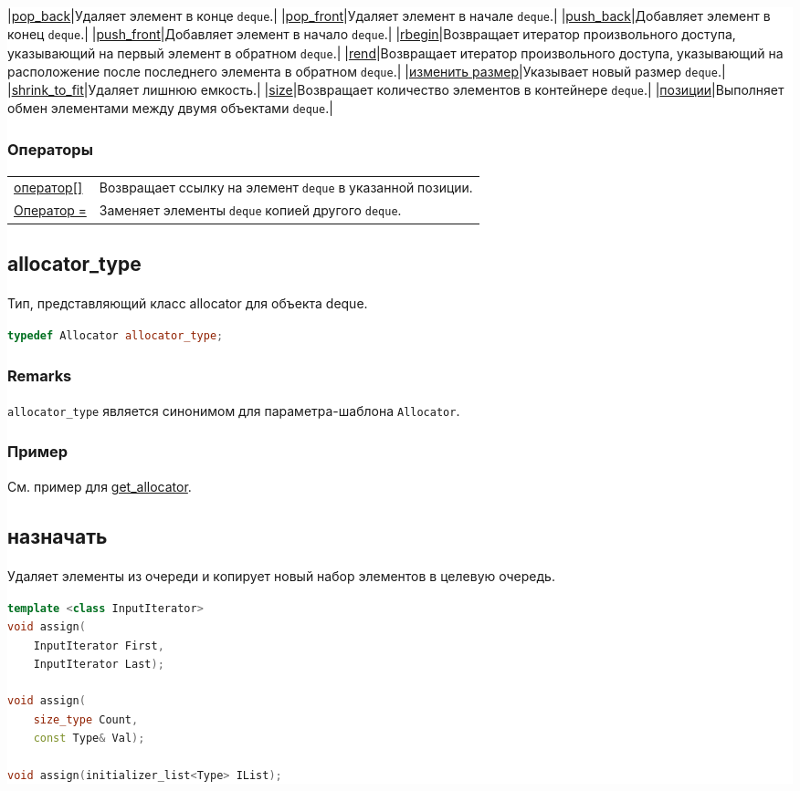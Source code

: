 |[pop_back](#pop_back)|Удаляет элемент в конце `deque`.|
|[pop_front](#pop_front)|Удаляет элемент в начале `deque`.|
|[push_back](#push_back)|Добавляет элемент в конец `deque`.|
|[push_front](#push_front)|Добавляет элемент в начало `deque`.|
|[rbegin](#rbegin)|Возвращает итератор произвольного доступа, указывающий на первый элемент в обратном `deque`.|
|[rend](#rend)|Возвращает итератор произвольного доступа, указывающий на расположение после последнего элемента в обратном `deque`.|
|[изменить размер](#resize)|Указывает новый размер `deque`.|
|[shrink_to_fit](#shrink_to_fit)|Удаляет лишнюю емкость.|
|[size](#size)|Возвращает количество элементов в контейнере `deque`.|
|[позиции](#swap)|Выполняет обмен элементами между двумя объектами `deque`.|

### <a name="operators"></a>Операторы

|||
|-|-|
|[оператор&#91;&#93;](#op_at)|Возвращает ссылку на элемент `deque` в указанной позиции.|
|[Оператор =](#op_eq)|Заменяет элементы `deque` копией другого `deque`.|

## <a name="allocator_type"></a><a name="allocator_type"></a>allocator_type

Тип, представляющий класс allocator для объекта deque.

```cpp
typedef Allocator allocator_type;
```

### <a name="remarks"></a>Remarks

`allocator_type` является синонимом для параметра-шаблона `Allocator`.

### <a name="example"></a>Пример

См. пример для [get_allocator](#get_allocator).

## <a name="assign"></a><a name="assign"></a>назначать

Удаляет элементы из очереди и копирует новый набор элементов в целевую очередь.

```cpp
template <class InputIterator>
void assign(
    InputIterator First,
    InputIterator Last);

void assign(
    size_type Count,
    const Type& Val);

void assign(initializer_list<Type> IList);
```
